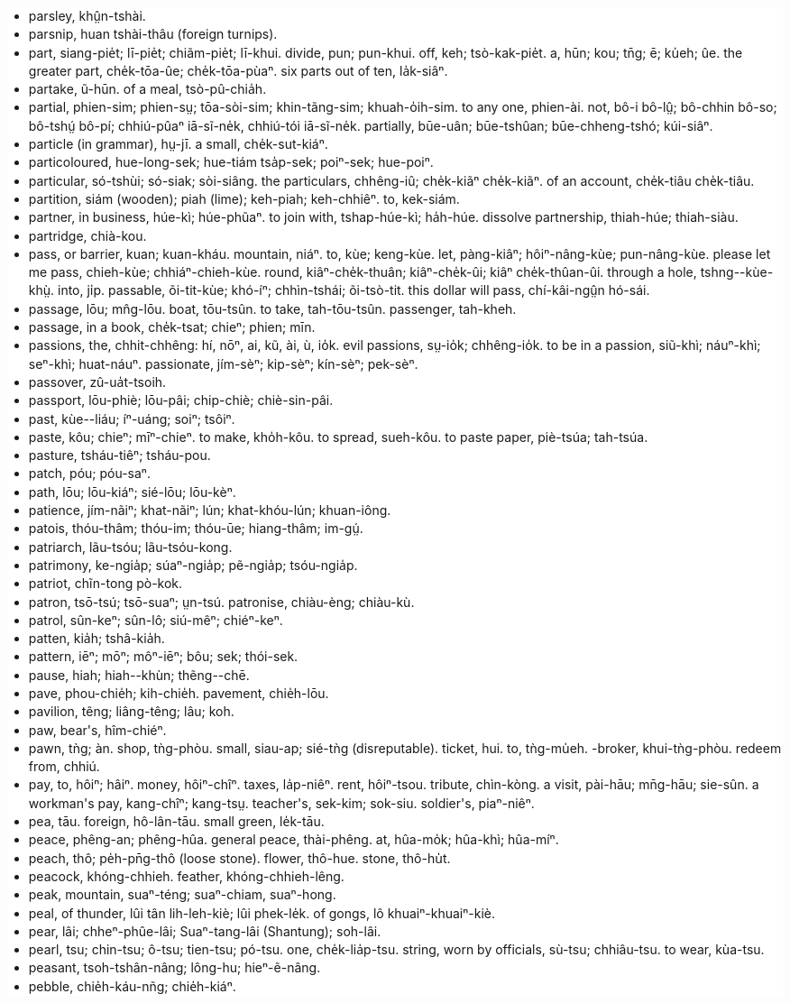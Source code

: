 * parsley, khṳ̂n-tshài.
* parsnip, huan tshài-thâu (foreign turnips).
* part, siang-pie̍t; lī-pie̍t; chiãm-pie̍t; lī-khui. divide, pun; pun-khui. off, keh; tsò-kak-pie̍t. a, hūn; kou; tn̄g; ē; ku̍eh; ûe. the greater part, che̍k-tōa-ûe; che̍k-tōa-pùaⁿ. six parts out of ten, la̍k-siâⁿ.
* partake, ũ-hūn. of a meal, tsò-pû-chia̍h.
* partial, phien-sim; phien-sṳ; tōa-sòi-sim; khin-tãng-sim; khuah-o̍ih-sim. to any one, phien-ài. not, bô-i bô-lṳ̂; bô-chhin bô-so; bô-tshṳ́ bô-pí; chhiú-pûaⁿ iā-sĩ-ne̍k, chhiú-tói iā-sĩ-ne̍k. partially, būe-uân; būe-tshûan; būe-chheng-tshó; kúi-siâⁿ.
* particle (in grammar), hṳ-jī. a small, che̍k-sut-kiáⁿ.
* particoloured, hue-long-sek; hue-tiám tsa̍p-sek; poiⁿ-sek; hue-poiⁿ.
* particular, só-tshùi; só-siak; sòi-siâng. the particulars, chhêng-iû; che̍k-kiãⁿ che̍k-kiãⁿ. of an account, che̍k-tiâu che̍k-tiâu.
* partition, siám (wooden); piah (lime); keh-piah; keh-chhiêⁿ. to, kek-siám.
* partner, in business, húe-kì; húe-phũaⁿ. to join with, tshap-húe-kì; ha̍h-húe. dissolve partnership, thiah-húe; thiah-siàu.
* partridge, chià-kou.
* pass, or barrier, kuan; kuan-kháu. mountain, niáⁿ. to, kùe; keng-kùe. let, pàng-kiâⁿ; hôiⁿ-nâng-kùe; pun-nâng-kùe. please let me pass, chieh-kùe; chhiáⁿ-chieh-kùe. round, kiâⁿ-che̍k-thuân; kiâⁿ-che̍k-ûi; kiâⁿ che̍k-thûan-ûi. through a hole, tshng--kùe-khṳ̀. into, ji̍p. passable, õi-tit-kùe; khó-íⁿ; chhìn-tshái; õi-tsò-tit. this dollar will pass, chí-kâi-ngṳ̂n hó-sái.
* passage, lōu; mn̂g-lōu. boat, tōu-tsûn. to take, tah-tōu-tsûn. passenger, tah-kheh.
* passage, in a book, che̍k-tsat; chieⁿ; phien; mīn.
* passions, the, chhit-chhêng: hí, nōⁿ, ai, kũ, ài, ù, io̍k. evil passions, sṳ-io̍k; chhêng-io̍k. to be in a passion, siũ-khì; náuⁿ-khì; seⁿ-khì; huat-náuⁿ. passionate, jím-sèⁿ; kip-sèⁿ; kín-sèⁿ; pek-sèⁿ.
* passover, zû-ua̍t-tsoih.
* passport, lōu-phiè; lōu-pâi; chip-chiè; chiè-sin-pâi.
* past, kùe--liáu; íⁿ-uáng; soiⁿ; tsôiⁿ.
* paste, kôu; chieⁿ; mīⁿ-chieⁿ. to make, kho̍h-kôu. to spread, sueh-kôu. to paste paper, piè-tsúa; tah-tsúa.
* pasture, tsháu-tiêⁿ; tsháu-pou.
* patch, póu; póu-saⁿ.
* path, lōu; lōu-kiáⁿ; sié-lōu; lōu-kèⁿ.
* patience, jím-nãiⁿ; khat-nãiⁿ; lún; khat-khóu-lún; khuan-iông.
* patois, thóu-thâm; thóu-im; thóu-ūe; hiang-thâm; im-gṳ́.
* patriarch, lãu-tsóu; lãu-tsóu-kong.
* patrimony, ke-ngia̍p; súaⁿ-ngia̍p; pẽ-ngia̍p; tsóu-ngia̍p.
* patriot, chĩn-tong pò-kok.
* patron, tsō-tsú; tsō-suaⁿ; ṳn-tsú. patronise, chiàu-èng; chiàu-kù.
* patrol, sûn-keⁿ; sûn-lô; siú-mêⁿ; chiéⁿ-keⁿ.
* patten, kia̍h; tshâ-kia̍h.
* pattern, iēⁿ; mōⁿ; môⁿ-iēⁿ; bôu; sek; thói-sek.
* pause, hiah; hiah--khùn; thẽng--chē.
* pave, phou-chie̍h; kih-chie̍h. pavement, chie̍h-lōu.
* pavilion, têng; liâng-têng; lâu; koh.
* paw, bear's, hîm-chiéⁿ.
* pawn, tǹg; àn. shop, tǹg-phòu. small, siau-ap; sié-tǹg (disreputable). ticket, hui. to, tǹg-mu̍eh. -broker, khui-tǹg-phòu. redeem from, chhiú.
* pay, to, hôiⁿ; hâiⁿ. money, hôiⁿ-chîⁿ. taxes, la̍p-niêⁿ. rent, hôiⁿ-tsou. tribute, chìn-kòng. a visit, pài-hāu; mn̄g-hāu; sie-sûn. a workman's pay, kang-chîⁿ; kang-tsṳ. teacher's, sek-kim; sok-siu. soldier's, piaⁿ-niêⁿ.
* pea, tāu. foreign, hô-lân-tāu. small green, le̍k-tāu.
* peace, phêng-an; phêng-hûa. general peace, thài-phêng. at, hûa-mo̍k; hûa-khì; hûa-míⁿ.
* peach, thô; pe̍h-pn̄g-thô (loose stone). flower, thô-hue. stone, thô-hu̍t.
* peacock, khóng-chhieh. feather, khóng-chhieh-lêng.
* peak, mountain, suaⁿ-téng; suaⁿ-chiam, suaⁿ-hong.
* peal, of thunder, lûi tân lih-leh-kiè; lûi phek-le̍k. of gongs, lô khuaiⁿ-khuaiⁿ-kiè.
* pear, lâi; chheⁿ-phûe-lâi; Suaⁿ-tang-lâi (Shantung); soh-lâi.
* pearl, tsu; chin-tsu; ô-tsu; tien-tsu; pó-tsu. one, che̍k-lia̍p-tsu. string, worn by officials, sù-tsu; chhiâu-tsu. to wear, kùa-tsu.
* peasant, tsoh-tshân-nâng; lông-hu; hieⁿ-ẽ-nâng.
* pebble, chie̍h-káu-nñg; chie̍h-kiáⁿ.